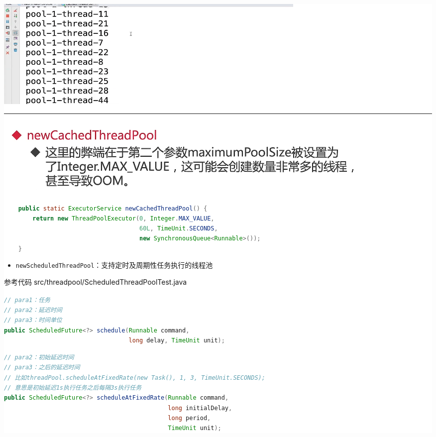    ![1611119596576](assets/1611119596576.png)

   ****

   ![1611119645463](assets/1611119645463.png)

   ```java
       public static ExecutorService newCachedThreadPool() {
           return new ThreadPoolExecutor(0, Integer.MAX_VALUE,
                                         60L, TimeUnit.SECONDS,
                                         new SynchronousQueue<Runnable>());
       }
   ```

   * `newScheduledThreadPool`：支持定时及周期性任务执行的线程池

   参考代码 src/threadpool/ScheduledThreadPoolTest.java

   ```java
   // para1：任务
   // para2：延迟时间
   // para3：时间单位
   public ScheduledFuture<?> schedule(Runnable command,
                                      long delay, TimeUnit unit);
   ```

   ```java
   // para2：初始延迟时间
   // para3：之后的延迟时间
   // 比如threadPool.scheduleAtFixedRate(new Task(), 1, 3, TimeUnit.SECONDS);
   // 意思是初始延迟1s执行任务之后每隔3s执行任务
   public ScheduledFuture<?> scheduleAtFixedRate(Runnable command,
                                                 long initialDelay,
                                                 long period,
                                                 TimeUnit unit);
   ```
